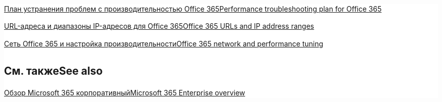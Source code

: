 [<span data-ttu-id="5c0ea-182">План устранения проблем с производительностью Office 365</span><span class="sxs-lookup"><span data-stu-id="5c0ea-182">Performance troubleshooting plan for Office 365</span></span>](performance-troubleshooting-plan.md)

[<span data-ttu-id="5c0ea-183">URL-адреса и диапазоны IP-адресов для Office 365</span><span class="sxs-lookup"><span data-stu-id="5c0ea-183">Office 365 URLs and IP address ranges</span></span>](urls-and-ip-address-ranges.md)

[<span data-ttu-id="5c0ea-184">Сеть Office 365 и настройка производительности</span><span class="sxs-lookup"><span data-stu-id="5c0ea-184">Office 365 network and performance tuning</span></span>](network-planning-and-performance.md)

## <a name="see-also"></a><span data-ttu-id="5c0ea-185">См. также</span><span class="sxs-lookup"><span data-stu-id="5c0ea-185">See also</span></span>

[<span data-ttu-id="5c0ea-186">Обзор Microsoft 365 корпоративный</span><span class="sxs-lookup"><span data-stu-id="5c0ea-186">Microsoft 365 Enterprise overview</span></span>](microsoft-365-overview.md)
